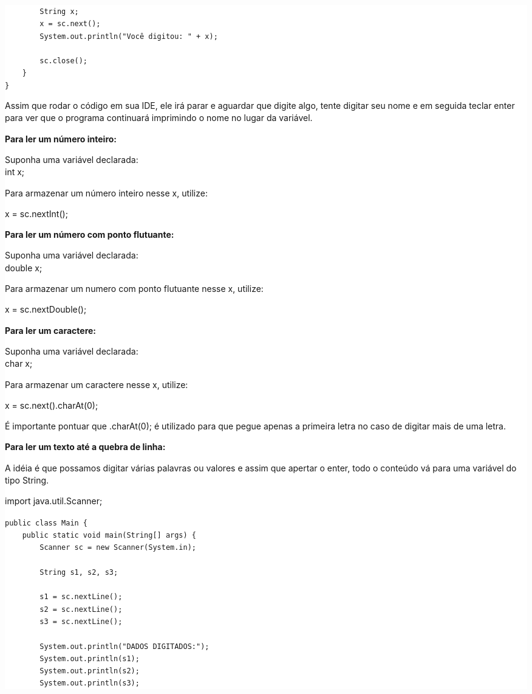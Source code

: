             String x;
            x = sc.next();
            System.out.println("Você digitou: " + x);

            sc.close();
        }
    }

Assim que rodar o código em sua IDE, ele irá parar e aguardar que digite algo, tente digitar seu nome e em seguida teclar enter para ver que o programa continuará imprimindo o nome no lugar da variável.  

<b>Para ler um número inteiro:</b>  

Suponha uma variável declarada:  
int x;  

Para armazenar um número inteiro nesse x, utilize:  

x = sc.nextInt();

<b>Para ler um número com ponto flutuante:</b>  

Suponha uma variável declarada:  
double x;  

Para armazenar um numero com ponto flutuante nesse x, utilize:  

x = sc.nextDouble();  

<b>Para ler um caractere:</b>  

Suponha uma variável declarada:  
char x;  

Para armazenar um caractere nesse x, utilize:  

x = sc.next().charAt(0);  

É importante pontuar que .charAt(0); é utilizado para que pegue apenas a primeira letra no caso de digitar mais de uma letra.  

<b>Para ler um texto até a quebra de linha:</b>

A idéia é que possamos digitar várias palavras ou valores e assim que apertar o enter, todo o conteúdo vá para uma variável do tipo String.  

import java.util.Scanner;

    public class Main {
        public static void main(String[] args) {
            Scanner sc = new Scanner(System.in);

            String s1, s2, s3;

            s1 = sc.nextLine();
            s2 = sc.nextLine();
            s3 = sc.nextLine();

            System.out.println("DADOS DIGITADOS:");
            System.out.println(s1);
            System.out.println(s2);
            System.out.println(s3);
